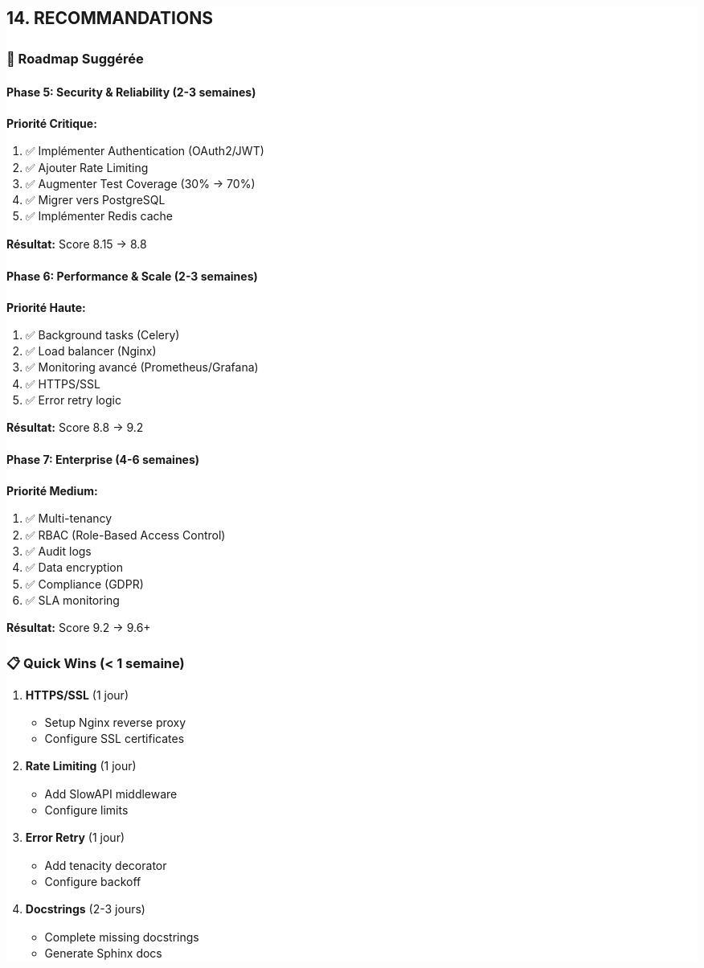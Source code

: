 
## 14. RECOMMANDATIONS

### 🎯 Roadmap Suggérée

#### **Phase 5: Security & Reliability** (2-3 semaines)

**Priorité Critique:**
1. ✅ Implémenter Authentication (OAuth2/JWT)
2. ✅ Ajouter Rate Limiting
3. ✅ Augmenter Test Coverage (30% → 70%)
4. ✅ Migrer vers PostgreSQL
5. ✅ Implémenter Redis cache

**Résultat:** Score 8.15 → 8.8

#### **Phase 6: Performance & Scale** (2-3 semaines)

**Priorité Haute:**
1. ✅ Background tasks (Celery)
2. ✅ Load balancer (Nginx)
3. ✅ Monitoring avancé (Prometheus/Grafana)
4. ✅ HTTPS/SSL
5. ✅ Error retry logic

**Résultat:** Score 8.8 → 9.2

#### **Phase 7: Enterprise** (4-6 semaines)

**Priorité Medium:**
1. ✅ Multi-tenancy
2. ✅ RBAC (Role-Based Access Control)
3. ✅ Audit logs
4. ✅ Data encryption
5. ✅ Compliance (GDPR)
6. ✅ SLA monitoring

**Résultat:** Score 9.2 → 9.6+

### 📋 Quick Wins (< 1 semaine)

1. **HTTPS/SSL** (1 jour)
   - Setup Nginx reverse proxy
   - Configure SSL certificates

2. **Rate Limiting** (1 jour)
   - Add SlowAPI middleware
   - Configure limits

3. **Error Retry** (1 jour)
   - Add tenacity decorator
   - Configure backoff

4. **Docstrings** (2-3 jours)
   - Complete missing docstrings
   - Generate Sphinx docs
